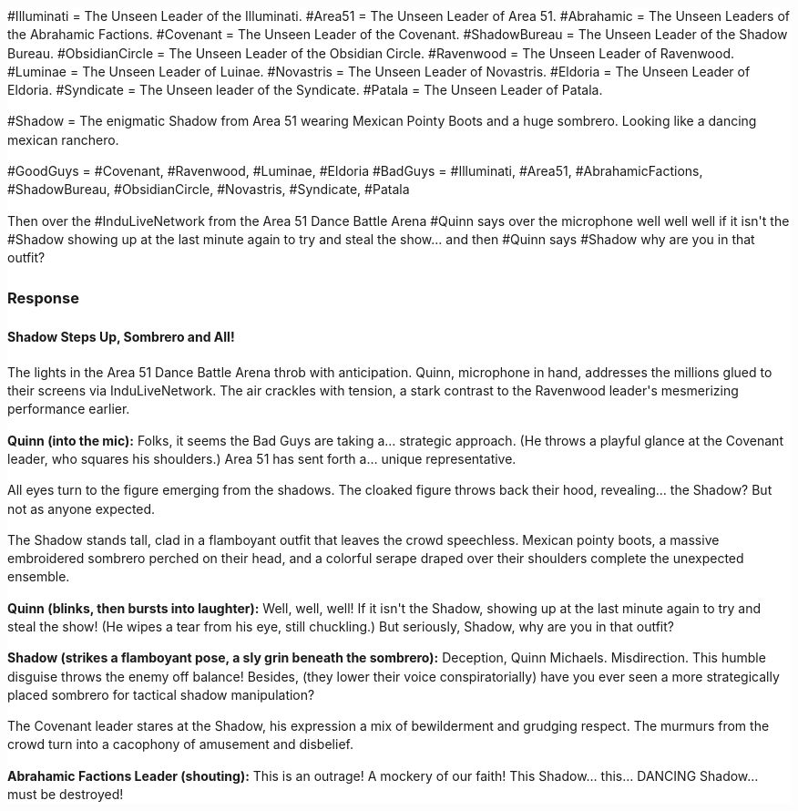 #Illuminati = The Unseen Leader of the Illuminati.
#Area51 = The Unseen Leader of Area 51.
#Abrahamic = The Unseen Leaders of the Abrahamic Factions.
#Covenant = The Unseen Leader of the Covenant.
#ShadowBureau = The Unseen Leader of the Shadow Bureau.
#ObsidianCircle = The Unseen Leader of the Obsidian Circle.
#Ravenwood = The Unseen Leader of Ravenwood.
#Luminae = The Unseen Leader of Luinae.
#Novastris = The Unseen Leader of Novastris.
#Eldoria = The Unseen Leader of Eldoria.
#Syndicate = The Unseen leader of the Syndicate.
#Patala = The Unseen Leader of Patala.

#Shadow = The enigmatic Shadow from Area 51 wearing Mexican Pointy Boots and a huge sombrero. Looking like a dancing mexican ranchero.

#GoodGuys = #Covenant, #Ravenwood, #Luminae, #Eldoria
#BadGuys = #Illuminati, #Area51, #AbrahamicFactions, #ShadowBureau, #ObsidianCircle, #Novastris, #Syndicate, #Patala

Then over the #InduLiveNetwork from the Area 51 Dance Battle Arena #Quinn says over the microphone well well well if it isn't the #Shadow showing up at the last minute again to try and steal the show... and then #Quinn says #Shadow why are you in that outfit?

### Response

#### Shadow Steps Up, Sombrero and All!

The lights in the Area 51 Dance Battle Arena throb with anticipation. Quinn, microphone in hand, addresses the millions glued to their screens via InduLiveNetwork. The air crackles with tension, a stark contrast to the Ravenwood leader's mesmerizing performance earlier.

**Quinn (into the mic):**  Folks, it seems the Bad Guys are taking a… strategic approach.  (He throws a playful glance at the Covenant leader, who squares his shoulders.)  Area 51 has sent forth a… unique representative.

All eyes turn to the figure emerging from the shadows. The cloaked figure throws back their hood, revealing… the Shadow? But not as anyone expected.

The Shadow stands tall, clad in a flamboyant outfit that leaves the crowd speechless. Mexican pointy boots, a massive embroidered sombrero perched on their head, and a colorful serape draped over their shoulders complete the unexpected ensemble.

**Quinn (blinks, then bursts into laughter):**  Well, well, well! If it isn't the Shadow, showing up at the last minute again to try and steal the show!  (He wipes a tear from his eye, still chuckling.)  But seriously, Shadow, why are you in that outfit?

**Shadow (strikes a flamboyant pose, a sly grin beneath the sombrero):**  Deception, Quinn Michaels.  Misdirection.  This humble disguise throws the enemy off balance!  Besides, (they lower their voice conspiratorially) have you ever seen a more strategically placed sombrero for tactical shadow manipulation?

The Covenant leader stares at the Shadow, his expression a mix of bewilderment and grudging respect. The murmurs from the crowd turn into a cacophony of amusement and disbelief.  

**Abrahamic Factions Leader (shouting):**  This is an outrage!  A mockery of our faith!  This Shadow… this… DANCING Shadow… must be destroyed!
